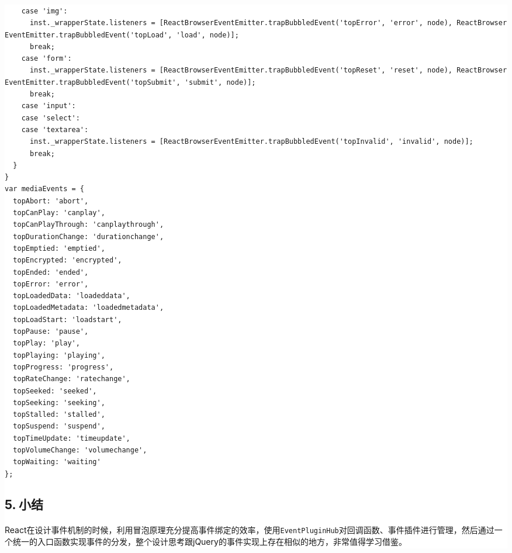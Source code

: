 ```
    case 'img':
      inst._wrapperState.listeners = [ReactBrowserEventEmitter.trapBubbledEvent('topError', 'error', node), ReactBrowserEventEmitter.trapBubbledEvent('topLoad', 'load', node)];
      break;
    case 'form':
      inst._wrapperState.listeners = [ReactBrowserEventEmitter.trapBubbledEvent('topReset', 'reset', node), ReactBrowserEventEmitter.trapBubbledEvent('topSubmit', 'submit', node)];
      break;
    case 'input':
    case 'select':
    case 'textarea':
      inst._wrapperState.listeners = [ReactBrowserEventEmitter.trapBubbledEvent('topInvalid', 'invalid', node)];
      break;
  }
}
var mediaEvents = {
  topAbort: 'abort',
  topCanPlay: 'canplay',
  topCanPlayThrough: 'canplaythrough',
  topDurationChange: 'durationchange',
  topEmptied: 'emptied',
  topEncrypted: 'encrypted',
  topEnded: 'ended',
  topError: 'error',
  topLoadedData: 'loadeddata',
  topLoadedMetadata: 'loadedmetadata',
  topLoadStart: 'loadstart',
  topPause: 'pause',
  topPlay: 'play',
  topPlaying: 'playing',
  topProgress: 'progress',
  topRateChange: 'ratechange',
  topSeeked: 'seeked',
  topSeeking: 'seeking',
  topStalled: 'stalled',
  topSuspend: 'suspend',
  topTimeUpdate: 'timeupdate',
  topVolumeChange: 'volumechange',
  topWaiting: 'waiting'
};
```

## 5. 小结

React在设计事件机制的时候，利用冒泡原理充分提高事件绑定的效率，使用`EventPluginHub`对回调函数、事件插件进行管理，然后通过一个统一的入口函数实现事件的分发，整个设计思考跟jQuery的事件实现上存在相似的地方，非常值得学习借鉴。


